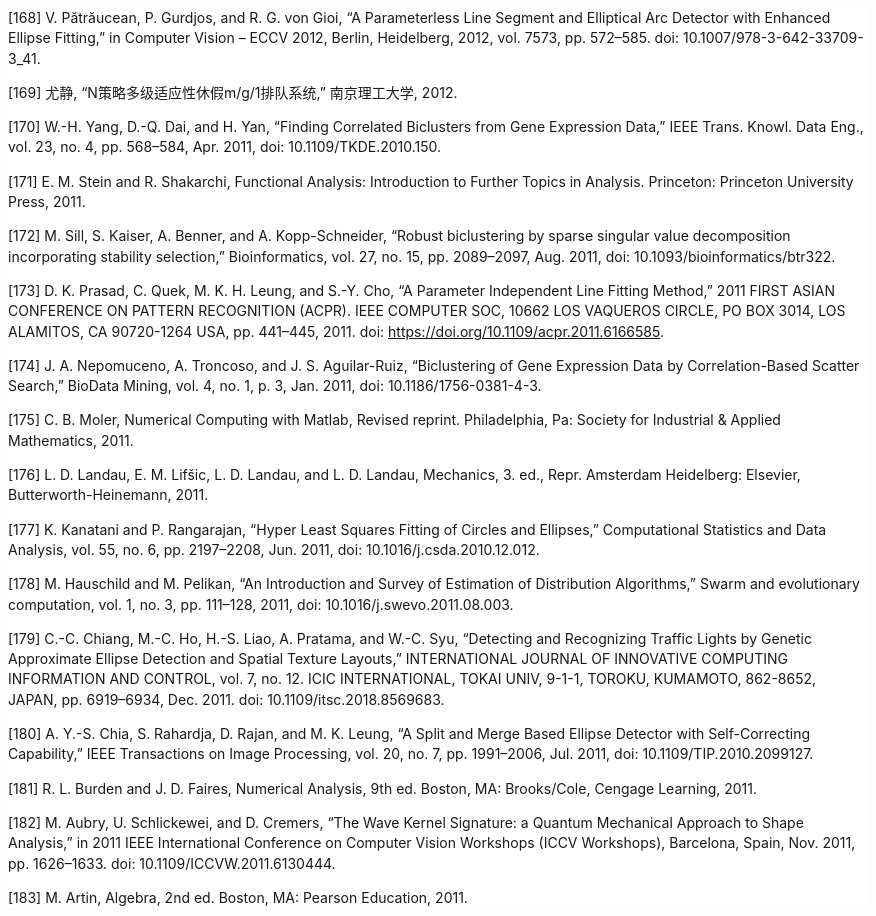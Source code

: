 [168] V. Pătrăucean, P. Gurdjos, and R. G. von Gioi, “A Parameterless Line Segment and Elliptical Arc Detector with Enhanced Ellipse Fitting,” in Computer Vision – ECCV 2012, Berlin, Heidelberg, 2012, vol. 7573, pp. 572–585. doi: 10.1007/978-3-642-33709-3_41.

[169] 尤静, “N策略多级适应性休假m/g/1排队系统,” 南京理工大学, 2012.

[170] W.-H. Yang, D.-Q. Dai, and H. Yan, “Finding Correlated Biclusters from Gene Expression Data,” IEEE Trans. Knowl. Data Eng., vol. 23, no. 4, pp. 568–584, Apr. 2011, doi: 10.1109/TKDE.2010.150.

[171] E. M. Stein and R. Shakarchi, Functional Analysis: Introduction to Further Topics in Analysis. Princeton: Princeton University Press, 2011.

[172] M. Sill, S. Kaiser, A. Benner, and A. Kopp-Schneider, “Robust biclustering by sparse singular value decomposition incorporating stability selection,” Bioinformatics, vol. 27, no. 15, pp. 2089–2097, Aug. 2011, doi: 10.1093/bioinformatics/btr322.

[173] D. K. Prasad, C. Quek, M. K. H. Leung, and S.-Y. Cho, “A Parameter Independent Line Fitting Method,” 2011 FIRST ASIAN CONFERENCE ON PATTERN RECOGNITION (ACPR). IEEE COMPUTER SOC, 10662 LOS VAQUEROS CIRCLE, PO BOX 3014, LOS ALAMITOS, CA 90720-1264 USA, pp. 441–445, 2011. doi: https://doi.org/10.1109/acpr.2011.6166585.

[174] J. A. Nepomuceno, A. Troncoso, and J. S. Aguilar-Ruiz, “Biclustering of Gene Expression Data by Correlation-Based Scatter Search,” BioData Mining, vol. 4, no. 1, p. 3, Jan. 2011, doi: 10.1186/1756-0381-4-3.

[175] C. B. Moler, Numerical Computing with Matlab, Revised reprint. Philadelphia, Pa: Society for Industrial & Applied Mathematics, 2011.

[176] L. D. Landau, E. M. Lifšic, L. D. Landau, and L. D. Landau, Mechanics, 3. ed., Repr. Amsterdam Heidelberg: Elsevier, Butterworth-Heinemann, 2011.

[177] K. Kanatani and P. Rangarajan, “Hyper Least Squares Fitting of Circles and Ellipses,” Computational Statistics and Data Analysis, vol. 55, no. 6, pp. 2197–2208, Jun. 2011, doi: 10.1016/j.csda.2010.12.012.

[178] M. Hauschild and M. Pelikan, “An Introduction and Survey of Estimation of Distribution Algorithms,” Swarm and evolutionary computation, vol. 1, no. 3, pp. 111–128, 2011, doi: 10.1016/j.swevo.2011.08.003.

[179] C.-C. Chiang, M.-C. Ho, H.-S. Liao, A. Pratama, and W.-C. Syu, “Detecting and Recognizing Traffic Lights by Genetic Approximate Ellipse Detection and Spatial Texture Layouts,” INTERNATIONAL JOURNAL OF INNOVATIVE COMPUTING INFORMATION AND CONTROL, vol. 7, no. 12. ICIC INTERNATIONAL, TOKAI UNIV, 9-1-1, TOROKU, KUMAMOTO, 862-8652, JAPAN, pp. 6919–6934, Dec. 2011. doi: 10.1109/itsc.2018.8569683.

[180] A. Y.-S. Chia, S. Rahardja, D. Rajan, and M. K. Leung, “A Split and Merge Based Ellipse Detector with Self-Correcting Capability,” IEEE Transactions on Image Processing, vol. 20, no. 7, pp. 1991–2006, Jul. 2011, doi: 10.1109/TIP.2010.2099127.

[181] R. L. Burden and J. D. Faires, Numerical Analysis, 9th ed. Boston, MA: Brooks/Cole, Cengage Learning, 2011.

[182] M. Aubry, U. Schlickewei, and D. Cremers, “The Wave Kernel Signature: a Quantum Mechanical Approach to Shape Analysis,” in 2011 IEEE International Conference on Computer Vision Workshops (ICCV Workshops), Barcelona, Spain, Nov. 2011, pp. 1626–1633. doi: 10.1109/ICCVW.2011.6130444.

[183] M. Artin, Algebra, 2nd ed. Boston, MA: Pearson Education, 2011.
